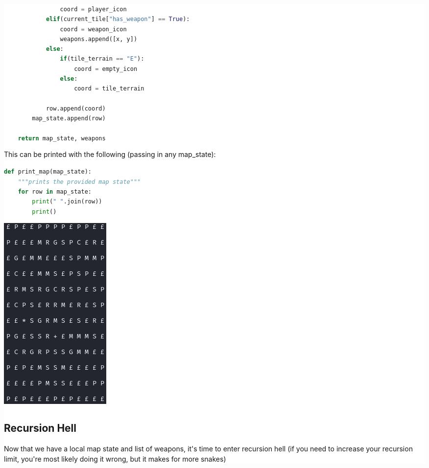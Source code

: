 ```python
				coord = player_icon
			elif(current_tile["has_weapon"] == True):
				coord = weapon_icon
				weapons.append([x, y])
			else:
				if(tile_terrain == "E"):
					coord = empty_icon
				else:
					coord = tile_terrain

			row.append(coord)
		map_state.append(row)

	return map_state, weapons
```

This can be printed with the following (passing in any map_state):

```python
def print_map(map_state):
	"""prints the provided map state"""
	for row in map_state:
		print(" ".join(row))
		print()
```

![Printed Map](https://github.com/SUPAAH-0/CTFs/blob/main/HTB/Cyber%20Apocalypse%202024/Pasted%20image%2020240314123901.png)


## Recursion Hell

Now that we have a local map state and list of weapons, it's time to enter recursion hell (if you need to increase your recursion limit, you're most likely doing it wrong, but it makes for more snakes)
